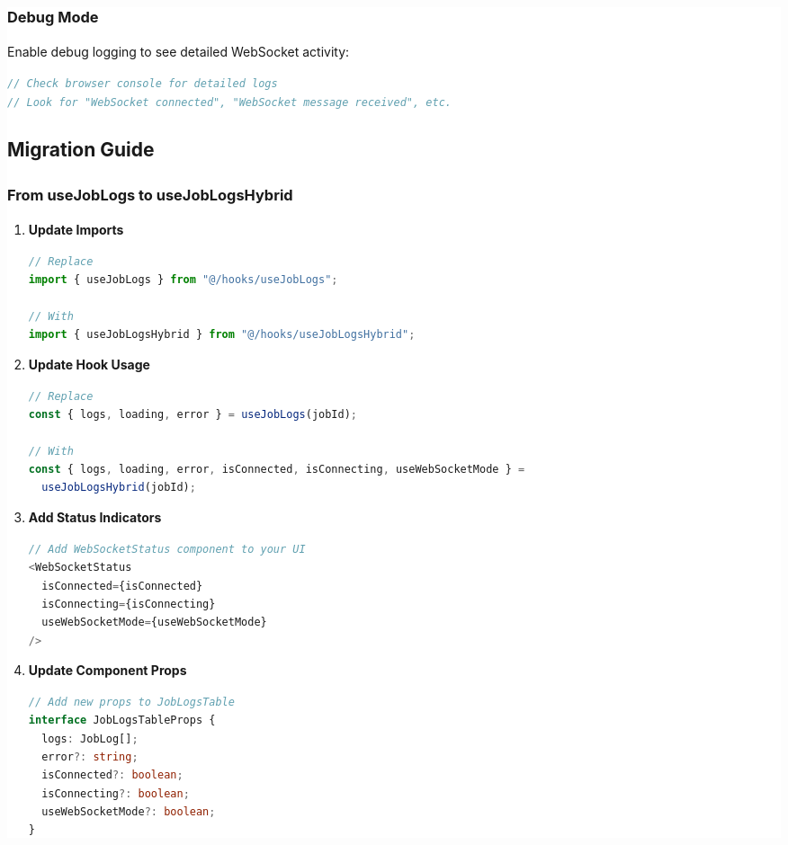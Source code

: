 ### Debug Mode

Enable debug logging to see detailed WebSocket activity:

```typescript
// Check browser console for detailed logs
// Look for "WebSocket connected", "WebSocket message received", etc.
```

## Migration Guide

### From useJobLogs to useJobLogsHybrid

1. **Update Imports**

   ```typescript
   // Replace
   import { useJobLogs } from "@/hooks/useJobLogs";

   // With
   import { useJobLogsHybrid } from "@/hooks/useJobLogsHybrid";
   ```

2. **Update Hook Usage**

   ```typescript
   // Replace
   const { logs, loading, error } = useJobLogs(jobId);

   // With
   const { logs, loading, error, isConnected, isConnecting, useWebSocketMode } =
     useJobLogsHybrid(jobId);
   ```

3. **Add Status Indicators**

   ```typescript
   // Add WebSocketStatus component to your UI
   <WebSocketStatus
     isConnected={isConnected}
     isConnecting={isConnecting}
     useWebSocketMode={useWebSocketMode}
   />
   ```

4. **Update Component Props**
   ```typescript
   // Add new props to JobLogsTable
   interface JobLogsTableProps {
     logs: JobLog[];
     error?: string;
     isConnected?: boolean;
     isConnecting?: boolean;
     useWebSocketMode?: boolean;
   }
   ```
